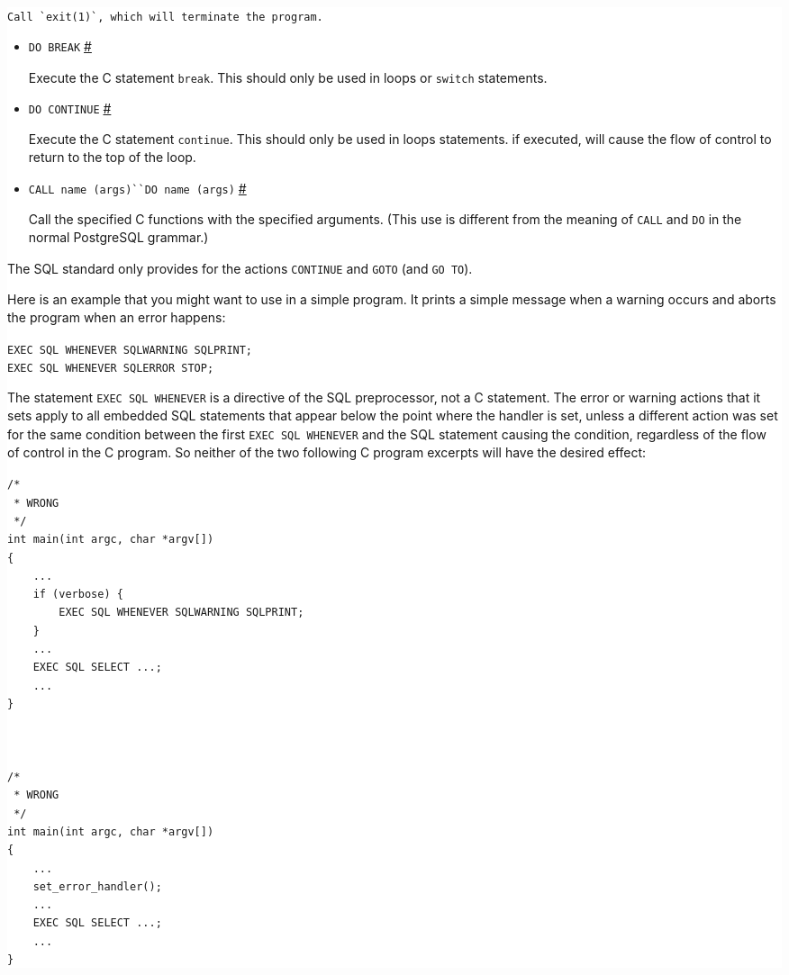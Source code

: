     Call `exit(1)`, which will terminate the program.

*   `DO BREAK` [#](#ECPG-WHENEVER-DO-BREAK)

    Execute the C statement `break`. This should only be used in loops or `switch` statements.

*   `DO CONTINUE` [#](#ECPG-WHENEVER-DO-CONTINUE)

    Execute the C statement `continue`. This should only be used in loops statements. if executed, will cause the flow of control to return to the top of the loop.

*   `CALL name (args)``DO name (args)` [#](#ECPG-WHENEVER-CALL)

    Call the specified C functions with the specified arguments. (This use is different from the meaning of `CALL` and `DO` in the normal PostgreSQL grammar.)

The SQL standard only provides for the actions `CONTINUE` and `GOTO` (and `GO TO`).

Here is an example that you might want to use in a simple program. It prints a simple message when a warning occurs and aborts the program when an error happens:

    EXEC SQL WHENEVER SQLWARNING SQLPRINT;
    EXEC SQL WHENEVER SQLERROR STOP;

The statement `EXEC SQL WHENEVER` is a directive of the SQL preprocessor, not a C statement. The error or warning actions that it sets apply to all embedded SQL statements that appear below the point where the handler is set, unless a different action was set for the same condition between the first `EXEC SQL WHENEVER` and the SQL statement causing the condition, regardless of the flow of control in the C program. So neither of the two following C program excerpts will have the desired effect:

    /*
     * WRONG
     */
    int main(int argc, char *argv[])
    {
        ...
        if (verbose) {
            EXEC SQL WHENEVER SQLWARNING SQLPRINT;
        }
        ...
        EXEC SQL SELECT ...;
        ...
    }



    /*
     * WRONG
     */
    int main(int argc, char *argv[])
    {
        ...
        set_error_handler();
        ...
        EXEC SQL SELECT ...;
        ...
    }

